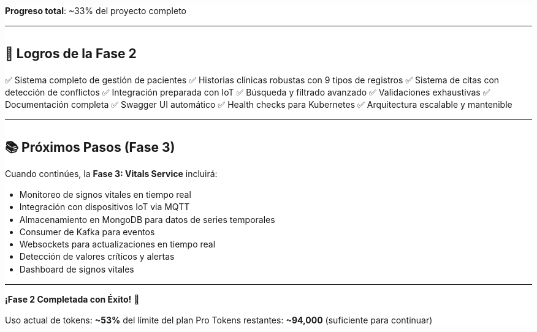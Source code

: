 **Progreso total**: ~33% del proyecto completo

---

## 🎉 Logros de la Fase 2

✅ Sistema completo de gestión de pacientes
✅ Historias clínicas robustas con 9 tipos de registros
✅ Sistema de citas con detección de conflictos
✅ Integración preparada con IoT
✅ Búsqueda y filtrado avanzado
✅ Validaciones exhaustivas
✅ Documentación completa
✅ Swagger UI automático
✅ Health checks para Kubernetes
✅ Arquitectura escalable y mantenible

---

## 📚 Próximos Pasos (Fase 3)

Cuando continúes, la **Fase 3: Vitals Service** incluirá:
- Monitoreo de signos vitales en tiempo real
- Integración con dispositivos IoT via MQTT
- Almacenamiento en MongoDB para datos de series temporales
- Consumer de Kafka para eventos
- Websockets para actualizaciones en tiempo real
- Detección de valores críticos y alertas
- Dashboard de signos vitales

---

**¡Fase 2 Completada con Éxito!** 🎉

Uso actual de tokens: **~53%** del límite del plan Pro
Tokens restantes: **~94,000** (suficiente para continuar)
